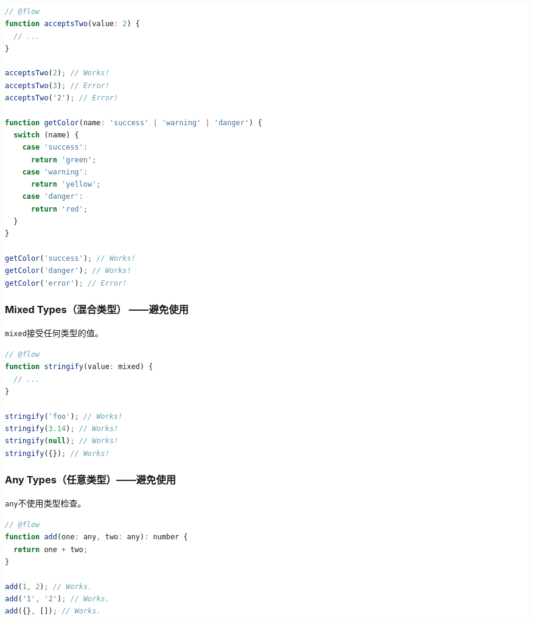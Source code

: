 ```javascript
// @flow
function acceptsTwo(value: 2) {
  // ...
}

acceptsTwo(2); // Works!
acceptsTwo(3); // Error!
acceptsTwo('2'); // Error!

function getColor(name: 'success' | 'warning' | 'danger') {
  switch (name) {
    case 'success':
      return 'green';
    case 'warning':
      return 'yellow';
    case 'danger':
      return 'red';
  }
}

getColor('success'); // Works!
getColor('danger'); // Works!
getColor('error'); // Error!
```



### Mixed Types（混合类型） ——避免使用

`mixed`接受任何类型的值。

```javascript
// @flow
function stringify(value: mixed) {
  // ...
}

stringify('foo'); // Works!
stringify(3.14); // Works!
stringify(null); // Works!
stringify({}); // Works!
```



### Any Types（任意类型）——避免使用

`any`不使用类型检查。

```javascript
// @flow
function add(one: any, two: any): number {
  return one + two;
}

add(1, 2); // Works.
add('1', '2'); // Works.
add({}, []); // Works.
```
